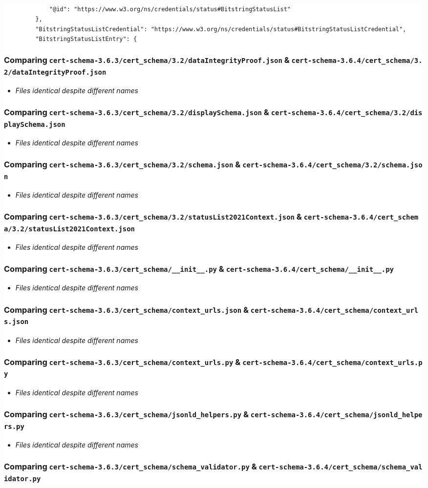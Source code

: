 ```diff
             "@id": "https://www.w3.org/ns/credentials/status#BitstringStatusList"
         },
         "BitstringStatusListCredential": "https://www.w3.org/ns/credentials/status#BitstringStatusListCredential",
         "BitstringStatusListEntry": {
```

### Comparing `cert-schema-3.6.3/cert_schema/3.2/dataIntegrityProof.json` & `cert-schema-3.6.4/cert_schema/3.2/dataIntegrityProof.json`

 * *Files identical despite different names*

### Comparing `cert-schema-3.6.3/cert_schema/3.2/displaySchema.json` & `cert-schema-3.6.4/cert_schema/3.2/displaySchema.json`

 * *Files identical despite different names*

### Comparing `cert-schema-3.6.3/cert_schema/3.2/schema.json` & `cert-schema-3.6.4/cert_schema/3.2/schema.json`

 * *Files identical despite different names*

### Comparing `cert-schema-3.6.3/cert_schema/3.2/statusList2021Context.json` & `cert-schema-3.6.4/cert_schema/3.2/statusList2021Context.json`

 * *Files identical despite different names*

### Comparing `cert-schema-3.6.3/cert_schema/__init__.py` & `cert-schema-3.6.4/cert_schema/__init__.py`

 * *Files identical despite different names*

### Comparing `cert-schema-3.6.3/cert_schema/context_urls.json` & `cert-schema-3.6.4/cert_schema/context_urls.json`

 * *Files identical despite different names*

### Comparing `cert-schema-3.6.3/cert_schema/context_urls.py` & `cert-schema-3.6.4/cert_schema/context_urls.py`

 * *Files identical despite different names*

### Comparing `cert-schema-3.6.3/cert_schema/jsonld_helpers.py` & `cert-schema-3.6.4/cert_schema/jsonld_helpers.py`

 * *Files identical despite different names*

### Comparing `cert-schema-3.6.3/cert_schema/schema_validator.py` & `cert-schema-3.6.4/cert_schema/schema_validator.py`
